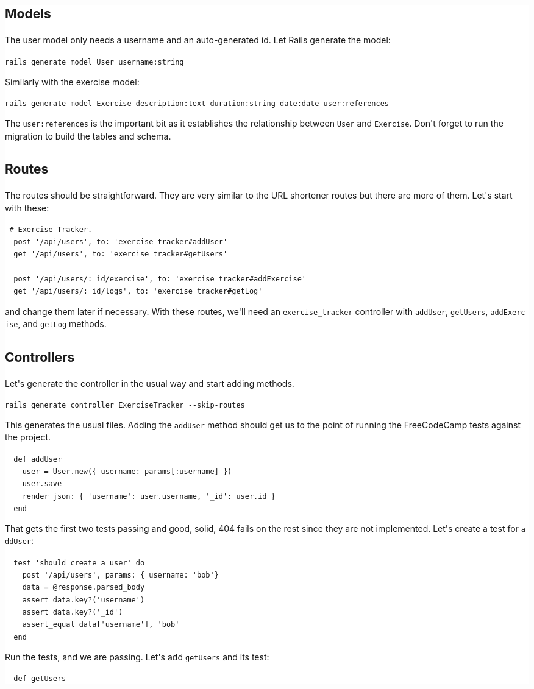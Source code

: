## Models

The user model only needs a username and an auto-generated id.  Let
[Rails](https://rubyonrails.org/) generate the model:
```
rails generate model User username:string
```
Similarly with the exercise model:
```
rails generate model Exercise description:text duration:string date:date user:references
```
The `user:references` is the important bit as it establishes the
relationship between `User` and `Exercise`.  Don't forget to run the
migration to build the tables and schema.

## Routes

The routes should be straightforward.  They are very similar to the
URL shortener routes but there are more of them.  Let's start with
these:
```
 # Exercise Tracker.
  post '/api/users', to: 'exercise_tracker#addUser'
  get '/api/users', to: 'exercise_tracker#getUsers'

  post '/api/users/:_id/exercise', to: 'exercise_tracker#addExercise'
  get '/api/users/:_id/logs', to: 'exercise_tracker#getLog'
```
and change them later if necessary.  With these routes, we'll need an
`exercise_tracker` controller with `addUser`, `getUsers`,
`addExercise`, and `getLog` methods.

## Controllers

Let's generate the controller in the usual way and start adding methods.
```
rails generate controller ExerciseTracker --skip-routes
```
This generates the usual files.  Adding the `addUser` method should
get us to the point of running the [FreeCodeCamp
tests](https://www.freecodecamp.org/learn/apis-and-microservices/apis-and-microservices-projects/exercise-tracker)
against the project.
```
  def addUser
    user = User.new({ username: params[:username] })
    user.save
    render json: { 'username': user.username, '_id': user.id }
  end
```
That gets the first two tests passing and good, solid, 404 fails on
the rest since they are not implemented.  Let's create a test for
`addUser`:
```
  test 'should create a user' do
    post '/api/users', params: { username: 'bob'}
    data = @response.parsed_body
    assert data.key?('username')
    assert data.key?('_id')
    assert_equal data['username'], 'bob'
  end
```
Run the tests, and we are passing.  Let's add `getUsers` and its test:
```
  def getUsers
```